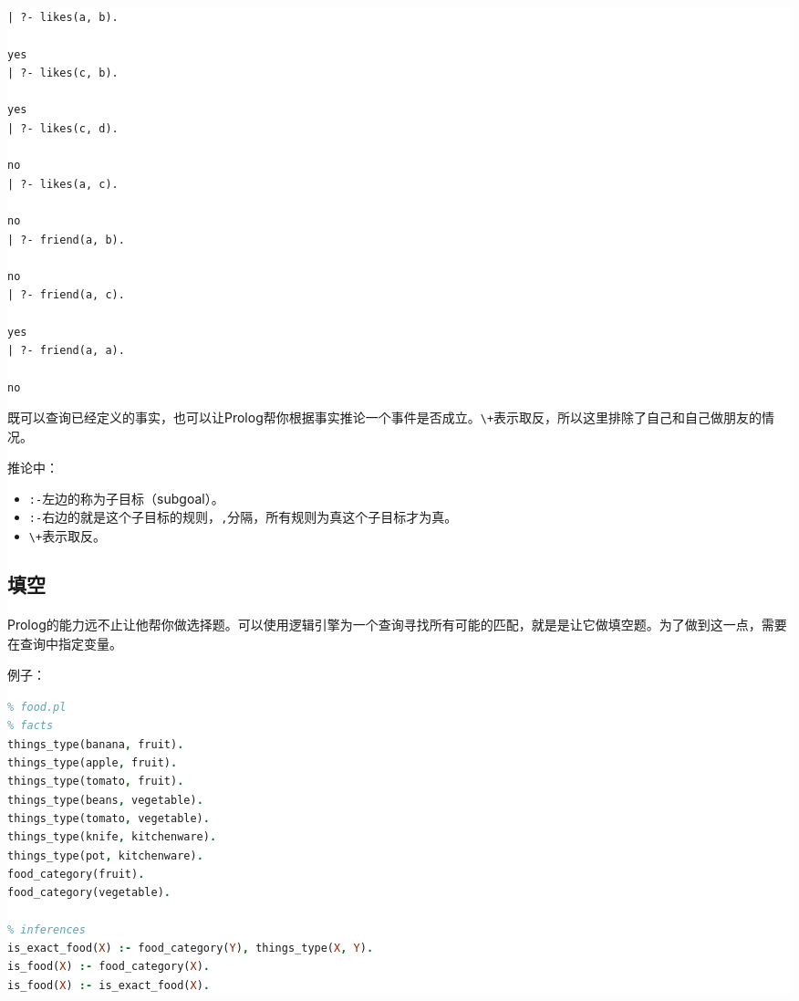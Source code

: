 ```
| ?- likes(a, b).

yes
| ?- likes(c, b).

yes
| ?- likes(c, d).

no
| ?- likes(a, c).

no
| ?- friend(a, b).

no
| ?- friend(a, c).

yes
| ?- friend(a, a).

no
```
既可以查询已经定义的事实，也可以让Prolog帮你根据事实推论一个事件是否成立。`\+`表示取反，所以这里排除了自己和自己做朋友的情况。

推论中：
- `:-`左边的称为子目标（subgoal）。
- `:-`右边的就是这个子目标的规则，`,`分隔，所有规则为真这个子目标才为真。
- `\+`表示取反。

## 填空

Prolog的能力远不止让他帮你做选择题。可以使用逻辑引擎为一个查询寻找所有可能的匹配，就是是让它做填空题。为了做到这一点，需要在查询中指定变量。

例子：
```prolog
% food.pl
% facts
things_type(banana, fruit).
things_type(apple, fruit).
things_type(tomato, fruit).
things_type(beans, vegetable).
things_type(tomato, vegetable).
things_type(knife, kitchenware).
things_type(pot, kitchenware).
food_category(fruit).
food_category(vegetable).

% inferences
is_exact_food(X) :- food_category(Y), things_type(X, Y).
is_food(X) :- food_category(X).
is_food(X) :- is_exact_food(X).
```
